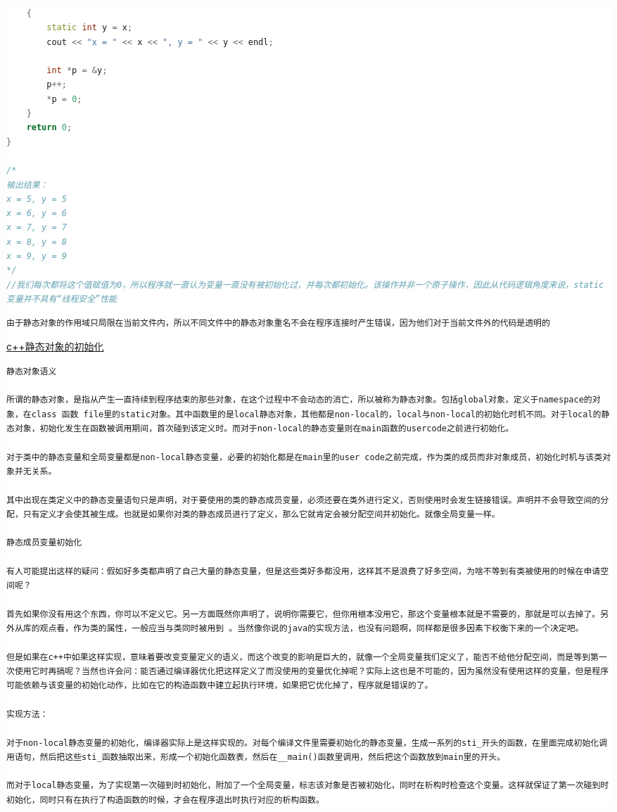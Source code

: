   ``` c++
      {
          static int y = x;
          cout << "x = " << x << ", y = " << y << endl;
  
          int *p = &y;
          p++;
          *p = 0;
      }
      return 0;
  }
  
  /*
  输出结果：
  x = 5, y = 5
  x = 6, y = 6
  x = 7, y = 7
  x = 8, y = 8
  x = 9, y = 9
  */
  //我们每次都将这个值赋值为0，所以程序就一直认为变量一直没有被初始化过，并每次都初始化。该操作并非一个原子操作，因此从代码逻辑角度来说，static变量并不具有“线程安全”性能
  ```

  ``` text
  由于静态对象的作用域只局限在当前文件内，所以不同文件中的静态对象重名不会在程序连接时产生错误，因为他们对于当前文件外的代码是透明的
  ```

  [c++静态对象的初始化  ](http://duanple.blog.163.com/blog/static/70971767200932195934967/)

  ``` text
  静态对象语义
  
  所谓的静态对象，是指从产生一直持续到程序结束的那些对象，在这个过程中不会动态的消亡，所以被称为静态对象。包括global对象，定义于namespace的对象，在class 函数 file里的static对象。其中函数里的是local静态对象，其他都是non-local的，local与non-local的初始化时机不同。对于local的静态对象，初始化发生在函数被调用期间，首次碰到该定义时。而对于non-local的静态变量则在main函数的usercode之前进行初始化。
  
  对于类中的静态变量和全局变量都是non-local静态变量，必要的初始化都是在main里的user code之前完成，作为类的成员而非对象成员，初始化时机与该类对象并无关系。
  
  其中出现在类定义中的静态变量语句只是声明，对于要使用的类的静态成员变量，必须还要在类外进行定义，否则使用时会发生链接错误。声明并不会导致空间的分配，只有定义才会使其被生成。也就是如果你对类的静态成员进行了定义，那么它就肯定会被分配空间并初始化。就像全局变量一样。
  
  静态成员变量初始化
  
  有人可能提出这样的疑问：假如好多类都声明了自己大量的静态变量，但是这些类好多都没用，这样其不是浪费了好多空间，为啥不等到有类被使用的时候在申请空间呢？
  
  首先如果你没有用这个东西，你可以不定义它。另一方面既然你声明了，说明你需要它，但你用根本没用它，那这个变量根本就是不需要的，那就是可以去掉了。另外从库的观点看，作为类的属性，一般应当与类同时被用到 。当然像你说的java的实现方法，也没有问题啊，同样都是很多因素下权衡下来的一个决定吧。
  
  但是如果在c++中如果这样实现，意味着要改变变量定义的语义，而这个改变的影响是巨大的，就像一个全局变量我们定义了，能否不给他分配空间，而是等到第一次使用它时再搞呢？当然也许会问：能否通过编译器优化把这样定义了而没使用的变量优化掉呢？实际上这也是不可能的，因为虽然没有使用这样的变量，但是程序可能依赖与该变量的初始化动作，比如在它的构造函数中建立起执行环境，如果把它优化掉了，程序就是错误的了。
  
  实现方法：
  
  对于non-local静态变量的初始化，编译器实际上是这样实现的。对每个编译文件里需要初始化的静态变量，生成一系列的sti_开头的函数，在里面完成初始化调用语句，然后把这些sti_函数抽取出来，形成一个初始化函数表，然后在__main()函数里调用，然后把这个函数放到main里的开头。
  
  而对于local静态变量，为了实现第一次碰到时初始化，附加了一个全局变量，标志该对象是否被初始化，同时在析构时检查这个变量。这样就保证了第一次碰到时初始化，同时只有在执行了构造函数的时候，才会在程序退出时执行对应的析构函数。
  ```
